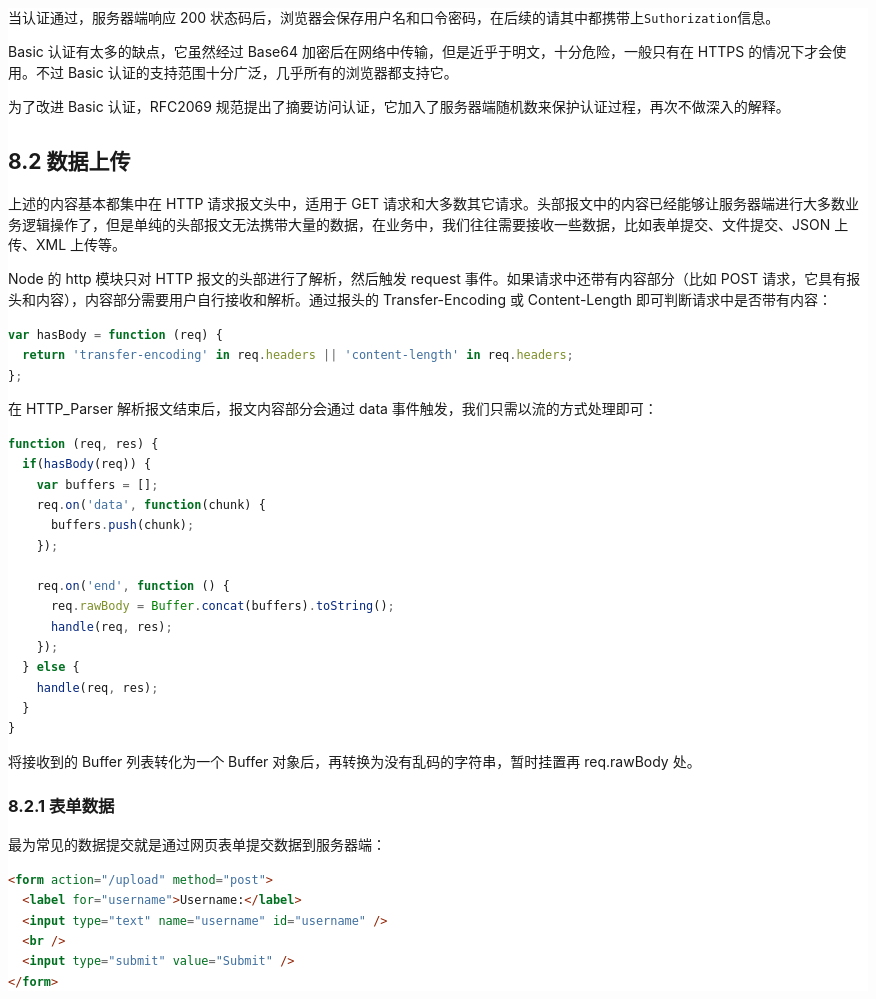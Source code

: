 当认证通过，服务器端响应 200 状态码后，浏览器会保存用户名和口令密码，在后续的请其中都携带上`Suthorization`信息。

Basic 认证有太多的缺点，它虽然经过 Base64 加密后在网络中传输，但是近乎于明文，十分危险，一般只有在 HTTPS 的情况下才会使用。不过 Basic 认证的支持范围十分广泛，几乎所有的浏览器都支持它。

为了改进 Basic 认证，RFC2069 规范提出了摘要访问认证，它加入了服务器端随机数来保护认证过程，再次不做深入的解释。

## 8.2 数据上传

上述的内容基本都集中在 HTTP 请求报文头中，适用于 GET 请求和大多数其它请求。头部报文中的内容已经能够让服务器端进行大多数业务逻辑操作了，但是单纯的头部报文无法携带大量的数据，在业务中，我们往往需要接收一些数据，比如表单提交、文件提交、JSON 上传、XML 上传等。

Node 的 http 模块只对 HTTP 报文的头部进行了解析，然后触发 request 事件。如果请求中还带有内容部分（比如 POST 请求，它具有报头和内容），内容部分需要用户自行接收和解析。通过报头的 Transfer-Encoding 或 Content-Length 即可判断请求中是否带有内容：

```js
var hasBody = function (req) {
  return 'transfer-encoding' in req.headers || 'content-length' in req.headers;
};
```

在 HTTP_Parser 解析报文结束后，报文内容部分会通过 data 事件触发，我们只需以流的方式处理即可：

```js
function (req, res) {
  if(hasBody(req)) {
    var buffers = [];
    req.on('data', function(chunk) {
      buffers.push(chunk);
    });

    req.on('end', function () {
      req.rawBody = Buffer.concat(buffers).toString();
      handle(req, res);
    });
  } else {
    handle(req, res);
  }
}
```

将接收到的 Buffer 列表转化为一个 Buffer 对象后，再转换为没有乱码的字符串，暂时挂置再 req.rawBody 处。

### 8.2.1 表单数据

最为常见的数据提交就是通过网页表单提交数据到服务器端：

```html
<form action="/upload" method="post">
  <label for="username">Username:</label>
  <input type="text" name="username" id="username" />
  <br />
  <input type="submit" value="Submit" />
</form>
```
